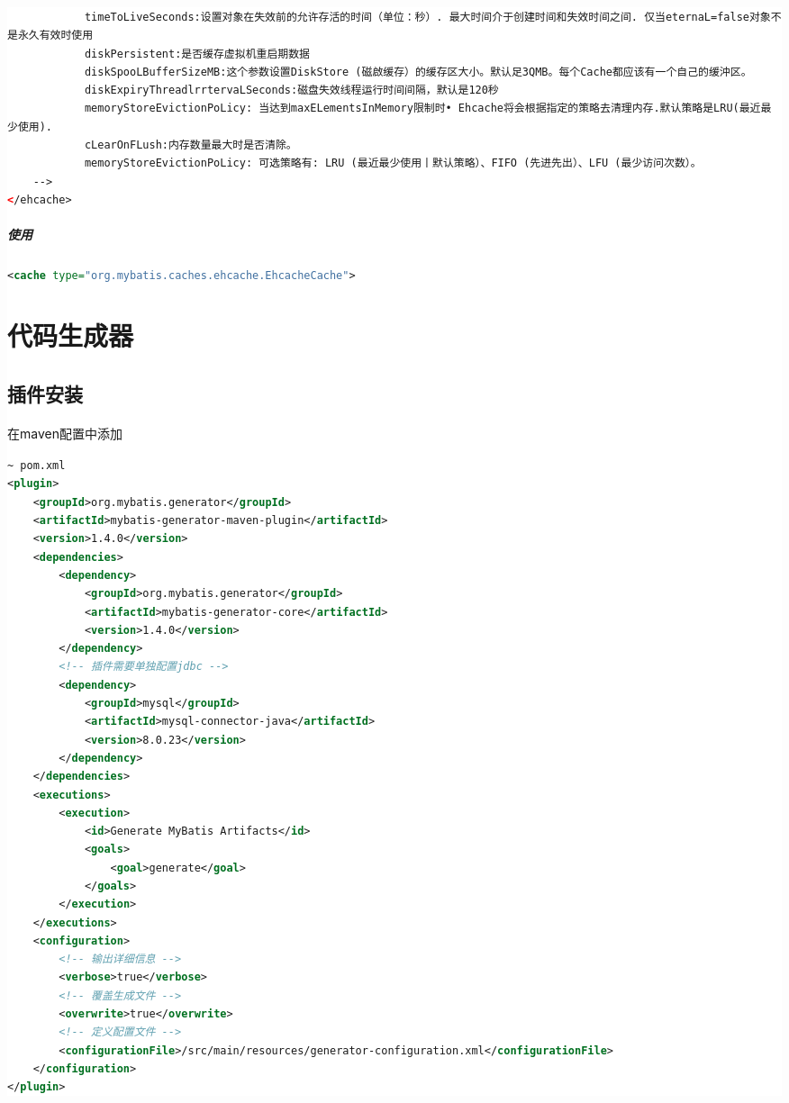 ```xml
            timeToLiveSeconds:设置对象在失效前的允许存活的时间（单位：秒）. 最大时间介于创建时间和失效时间之间. 仅当eternaL=false对象不是永久有效时使用
            diskPersistent:是否缓存虚拟机重启期数据 
            diskSpooLBufferSizeMB:这个参数设置DiskStore (磁啟缓存）的缓存区大小。默认足3QMB。每个Cache都应该有一个自己的缓沖区。 
            diskExpiryThreadlrrtervaLSeconds:磁盘失效线程运行时间间隔，默认是120秒
            memoryStoreEvictionPoLicy: 当达到maxELementsInMemory限制时• Ehcache将会根据指定的策略去清理内存.默认策略是LRU(最近最少使用). 
            cLearOnFLush:内存数量最大时是否清除。
            memoryStoreEvictionPoLicy: 可选策略有: LRU (最近最少使用丨默认策略）、FIFO (先进先出）、LFU (最少访问次数）。
	-->
</ehcache>
```



##### 使用

```xml
<cache type="org.mybatis.caches.ehcache.EhcacheCache">
```



# 代码生成器

## 插件安装

在maven配置中添加

```xml
~ pom.xml
<plugin>
    <groupId>org.mybatis.generator</groupId>
    <artifactId>mybatis-generator-maven-plugin</artifactId>
    <version>1.4.0</version>
    <dependencies>
        <dependency>
            <groupId>org.mybatis.generator</groupId>
            <artifactId>mybatis-generator-core</artifactId>
            <version>1.4.0</version>
        </dependency>
        <!-- 插件需要单独配置jdbc -->
        <dependency>
            <groupId>mysql</groupId>
            <artifactId>mysql-connector-java</artifactId>
            <version>8.0.23</version>
        </dependency>
    </dependencies>
    <executions>
        <execution>
            <id>Generate MyBatis Artifacts</id>
            <goals>
                <goal>generate</goal>
            </goals>
        </execution>
    </executions>
    <configuration>
        <!-- 输出详细信息 -->
        <verbose>true</verbose>
        <!-- 覆盖生成文件 -->
        <overwrite>true</overwrite>
        <!-- 定义配置文件 -->
        <configurationFile>/src/main/resources/generator-configuration.xml</configurationFile>
    </configuration>
</plugin>
```

